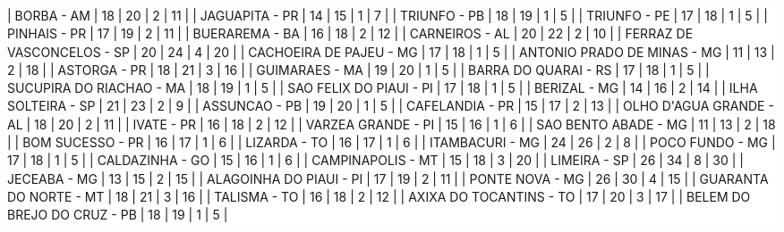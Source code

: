 | BORBA - AM | 18 | 20 | 2 | 11 |
| JAGUAPITA - PR | 14 | 15 | 1 | 7 |
| TRIUNFO - PB | 18 | 19 | 1 | 5 |
| TRIUNFO - PE | 17 | 18 | 1 | 5 |
| PINHAIS - PR | 17 | 19 | 2 | 11 |
| BUERAREMA - BA | 16 | 18 | 2 | 12 |
| CARNEIROS - AL | 20 | 22 | 2 | 10 |
| FERRAZ DE VASCONCELOS - SP | 20 | 24 | 4 | 20 |
| CACHOEIRA DE PAJEU - MG | 17 | 18 | 1 | 5 |
| ANTONIO PRADO DE MINAS - MG | 11 | 13 | 2 | 18 |
| ASTORGA - PR | 18 | 21 | 3 | 16 |
| GUIMARAES - MA | 19 | 20 | 1 | 5 |
| BARRA DO QUARAI - RS | 17 | 18 | 1 | 5 |
| SUCUPIRA DO RIACHAO - MA | 18 | 19 | 1 | 5 |
| SAO FELIX DO PIAUI - PI | 17 | 18 | 1 | 5 |
| BERIZAL - MG | 14 | 16 | 2 | 14 |
| ILHA SOLTEIRA - SP | 21 | 23 | 2 | 9 |
| ASSUNCAO - PB | 19 | 20 | 1 | 5 |
| CAFELANDIA - PR | 15 | 17 | 2 | 13 |
| OLHO D'AGUA GRANDE - AL | 18 | 20 | 2 | 11 |
| IVATE - PR | 16 | 18 | 2 | 12 |
| VARZEA GRANDE - PI | 15 | 16 | 1 | 6 |
| SAO BENTO ABADE - MG | 11 | 13 | 2 | 18 |
| BOM SUCESSO - PR | 16 | 17 | 1 | 6 |
| LIZARDA - TO | 16 | 17 | 1 | 6 |
| ITAMBACURI - MG | 24 | 26 | 2 | 8 |
| POCO FUNDO - MG | 17 | 18 | 1 | 5 |
| CALDAZINHA - GO | 15 | 16 | 1 | 6 |
| CAMPINAPOLIS - MT | 15 | 18 | 3 | 20 |
| LIMEIRA - SP | 26 | 34 | 8 | 30 |
| JECEABA - MG | 13 | 15 | 2 | 15 |
| ALAGOINHA DO PIAUI - PI | 17 | 19 | 2 | 11 |
| PONTE NOVA - MG | 26 | 30 | 4 | 15 |
| GUARANTA DO NORTE - MT | 18 | 21 | 3 | 16 |
| TALISMA - TO | 16 | 18 | 2 | 12 |
| AXIXA DO TOCANTINS - TO | 17 | 20 | 3 | 17 |
| BELEM DO BREJO DO CRUZ - PB | 18 | 19 | 1 | 5 |